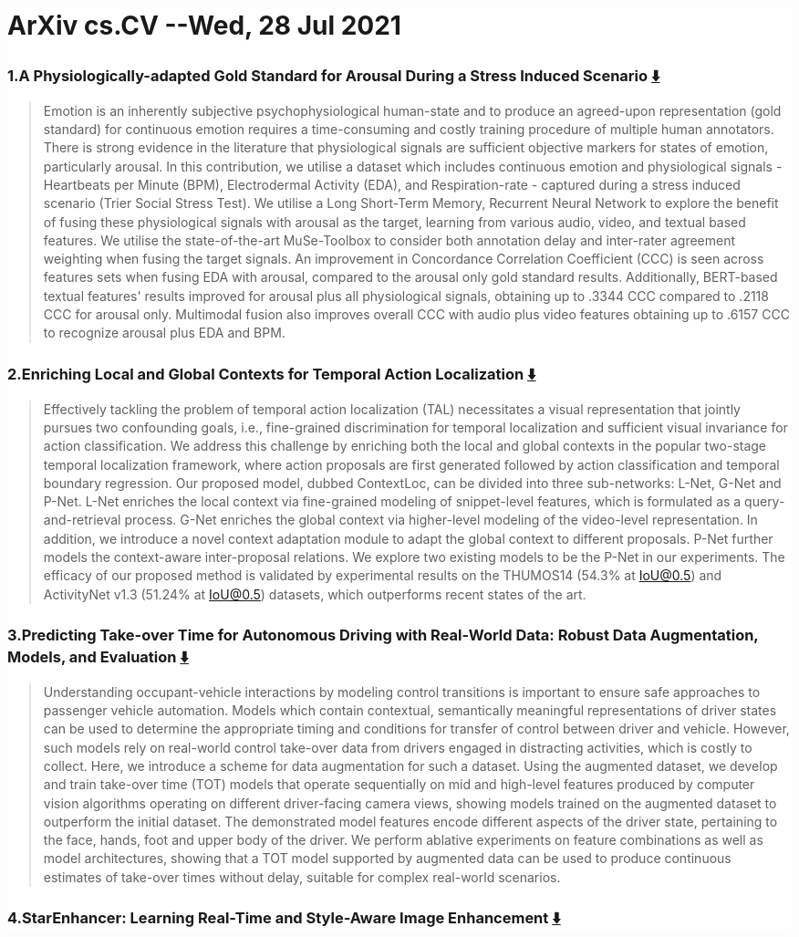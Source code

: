 # ArXiv cs.CV --Wed, 28 Jul 2021
### 1.A Physiologically-adapted Gold Standard for Arousal During a Stress Induced Scenario  [ :arrow_down: ](https://arxiv.org/pdf/2107.12964.pdf)
>  Emotion is an inherently subjective psychophysiological human-state and to produce an agreed-upon representation (gold standard) for continuous emotion requires a time-consuming and costly training procedure of multiple human annotators. There is strong evidence in the literature that physiological signals are sufficient objective markers for states of emotion, particularly arousal. In this contribution, we utilise a dataset which includes continuous emotion and physiological signals - Heartbeats per Minute (BPM), Electrodermal Activity (EDA), and Respiration-rate - captured during a stress induced scenario (Trier Social Stress Test). We utilise a Long Short-Term Memory, Recurrent Neural Network to explore the benefit of fusing these physiological signals with arousal as the target, learning from various audio, video, and textual based features. We utilise the state-of-the-art MuSe-Toolbox to consider both annotation delay and inter-rater agreement weighting when fusing the target signals. An improvement in Concordance Correlation Coefficient (CCC) is seen across features sets when fusing EDA with arousal, compared to the arousal only gold standard results. Additionally, BERT-based textual features' results improved for arousal plus all physiological signals, obtaining up to .3344 CCC compared to .2118 CCC for arousal only. Multimodal fusion also improves overall CCC with audio plus video features obtaining up to .6157 CCC to recognize arousal plus EDA and BPM.      
### 2.Enriching Local and Global Contexts for Temporal Action Localization  [ :arrow_down: ](https://arxiv.org/pdf/2107.12960.pdf)
>  Effectively tackling the problem of temporal action localization (TAL) necessitates a visual representation that jointly pursues two confounding goals, i.e., fine-grained discrimination for temporal localization and sufficient visual invariance for action classification. We address this challenge by enriching both the local and global contexts in the popular two-stage temporal localization framework, where action proposals are first generated followed by action classification and temporal boundary regression. Our proposed model, dubbed ContextLoc, can be divided into three sub-networks: L-Net, G-Net and P-Net. L-Net enriches the local context via fine-grained modeling of snippet-level features, which is formulated as a query-and-retrieval process. G-Net enriches the global context via higher-level modeling of the video-level representation. In addition, we introduce a novel context adaptation module to adapt the global context to different proposals. P-Net further models the context-aware inter-proposal relations. We explore two existing models to be the P-Net in our experiments. The efficacy of our proposed method is validated by experimental results on the THUMOS14 (54.3\% at IoU@0.5) and ActivityNet v1.3 (51.24\% at IoU@0.5) datasets, which outperforms recent states of the art.      
### 3.Predicting Take-over Time for Autonomous Driving with Real-World Data: Robust Data Augmentation, Models, and Evaluation  [ :arrow_down: ](https://arxiv.org/pdf/2107.12932.pdf)
>  Understanding occupant-vehicle interactions by modeling control transitions is important to ensure safe approaches to passenger vehicle automation. Models which contain contextual, semantically meaningful representations of driver states can be used to determine the appropriate timing and conditions for transfer of control between driver and vehicle. However, such models rely on real-world control take-over data from drivers engaged in distracting activities, which is costly to collect. Here, we introduce a scheme for data augmentation for such a dataset. Using the augmented dataset, we develop and train take-over time (TOT) models that operate sequentially on mid and high-level features produced by computer vision algorithms operating on different driver-facing camera views, showing models trained on the augmented dataset to outperform the initial dataset. The demonstrated model features encode different aspects of the driver state, pertaining to the face, hands, foot and upper body of the driver. We perform ablative experiments on feature combinations as well as model architectures, showing that a TOT model supported by augmented data can be used to produce continuous estimates of take-over times without delay, suitable for complex real-world scenarios.      
### 4.StarEnhancer: Learning Real-Time and Style-Aware Image Enhancement  [ :arrow_down: ](https://arxiv.org/pdf/2107.12898.pdf)